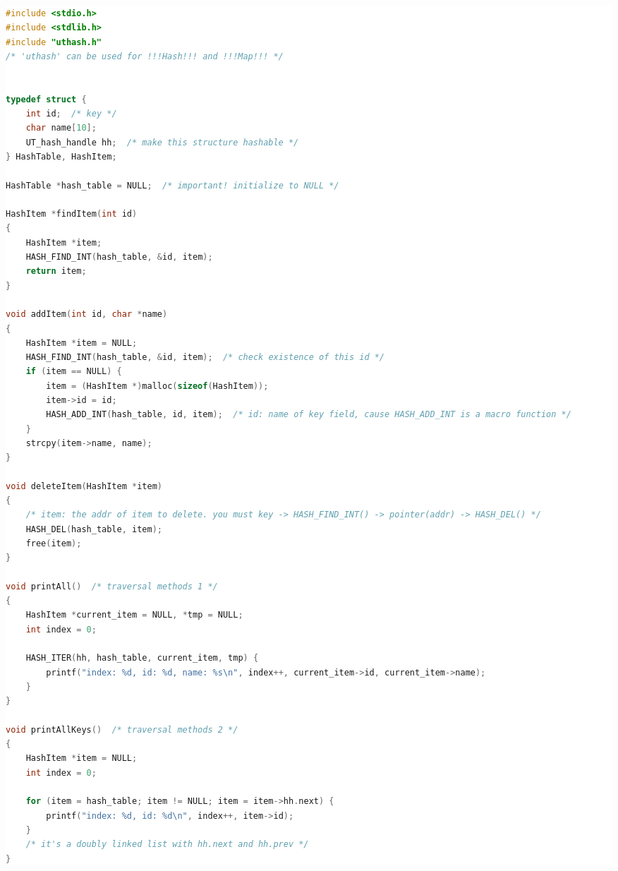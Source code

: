 ```c
#include <stdio.h>
#include <stdlib.h>
#include "uthash.h"
/* 'uthash' can be used for !!!Hash!!! and !!!Map!!! */


typedef struct {
    int id;  /* key */
    char name[10];
    UT_hash_handle hh;  /* make this structure hashable */
} HashTable, HashItem;

HashTable *hash_table = NULL;  /* important! initialize to NULL */

HashItem *findItem(int id)
{
    HashItem *item;
    HASH_FIND_INT(hash_table, &id, item);
    return item;
}

void addItem(int id, char *name)
{
    HashItem *item = NULL;
    HASH_FIND_INT(hash_table, &id, item);  /* check existence of this id */
    if (item == NULL) {
        item = (HashItem *)malloc(sizeof(HashItem));
        item->id = id;
        HASH_ADD_INT(hash_table, id, item);  /* id: name of key field, cause HASH_ADD_INT is a macro function */
    }
    strcpy(item->name, name);
}

void deleteItem(HashItem *item)
{
    /* item: the addr of item to delete. you must key -> HASH_FIND_INT() -> pointer(addr) -> HASH_DEL() */
    HASH_DEL(hash_table, item);
    free(item);
}

void printAll()  /* traversal methods 1 */
{
    HashItem *current_item = NULL, *tmp = NULL;
    int index = 0;

    HASH_ITER(hh, hash_table, current_item, tmp) {
        printf("index: %d, id: %d, name: %s\n", index++, current_item->id, current_item->name);
    }
}

void printAllKeys()  /* traversal methods 2 */
{
    HashItem *item = NULL;
    int index = 0;

    for (item = hash_table; item != NULL; item = item->hh.next) {
        printf("index: %d, id: %d\n", index++, item->id);
    }
    /* it's a doubly linked list with hh.next and hh.prev */
}

```